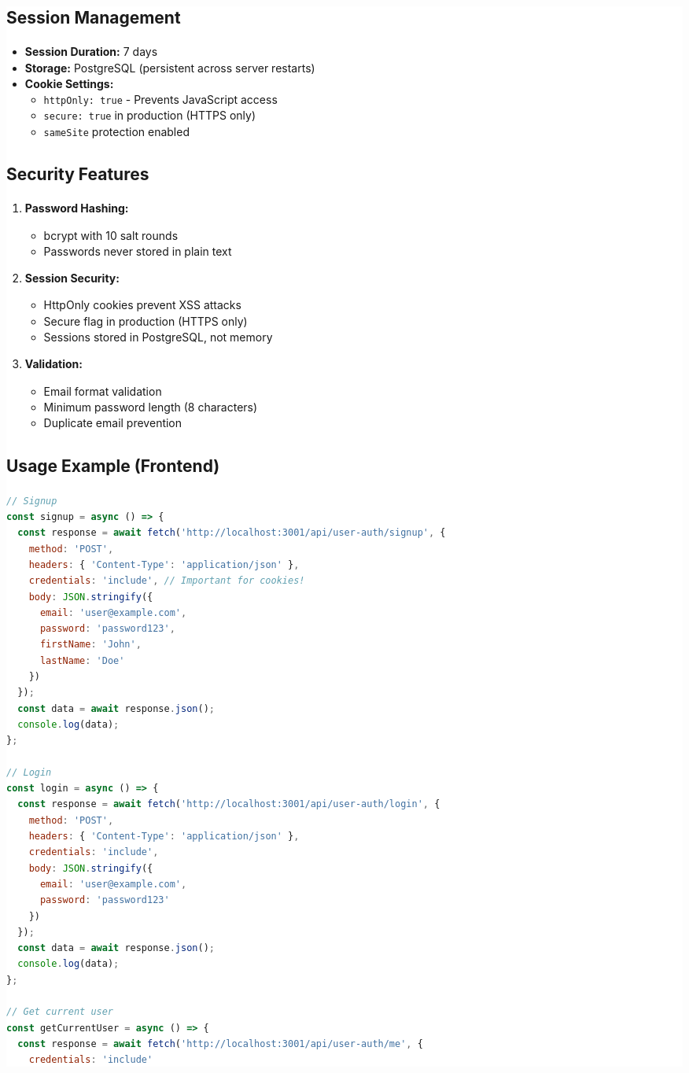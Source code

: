 ## Session Management

- **Session Duration:** 7 days
- **Storage:** PostgreSQL (persistent across server restarts)
- **Cookie Settings:**
  - `httpOnly: true` - Prevents JavaScript access
  - `secure: true` in production (HTTPS only)
  - `sameSite` protection enabled

## Security Features

1. **Password Hashing:**
   - bcrypt with 10 salt rounds
   - Passwords never stored in plain text

2. **Session Security:**
   - HttpOnly cookies prevent XSS attacks
   - Secure flag in production (HTTPS only)
   - Sessions stored in PostgreSQL, not memory

3. **Validation:**
   - Email format validation
   - Minimum password length (8 characters)
   - Duplicate email prevention

## Usage Example (Frontend)

```javascript
// Signup
const signup = async () => {
  const response = await fetch('http://localhost:3001/api/user-auth/signup', {
    method: 'POST',
    headers: { 'Content-Type': 'application/json' },
    credentials: 'include', // Important for cookies!
    body: JSON.stringify({
      email: 'user@example.com',
      password: 'password123',
      firstName: 'John',
      lastName: 'Doe'
    })
  });
  const data = await response.json();
  console.log(data);
};

// Login
const login = async () => {
  const response = await fetch('http://localhost:3001/api/user-auth/login', {
    method: 'POST',
    headers: { 'Content-Type': 'application/json' },
    credentials: 'include',
    body: JSON.stringify({
      email: 'user@example.com',
      password: 'password123'
    })
  });
  const data = await response.json();
  console.log(data);
};

// Get current user
const getCurrentUser = async () => {
  const response = await fetch('http://localhost:3001/api/user-auth/me', {
    credentials: 'include'
```